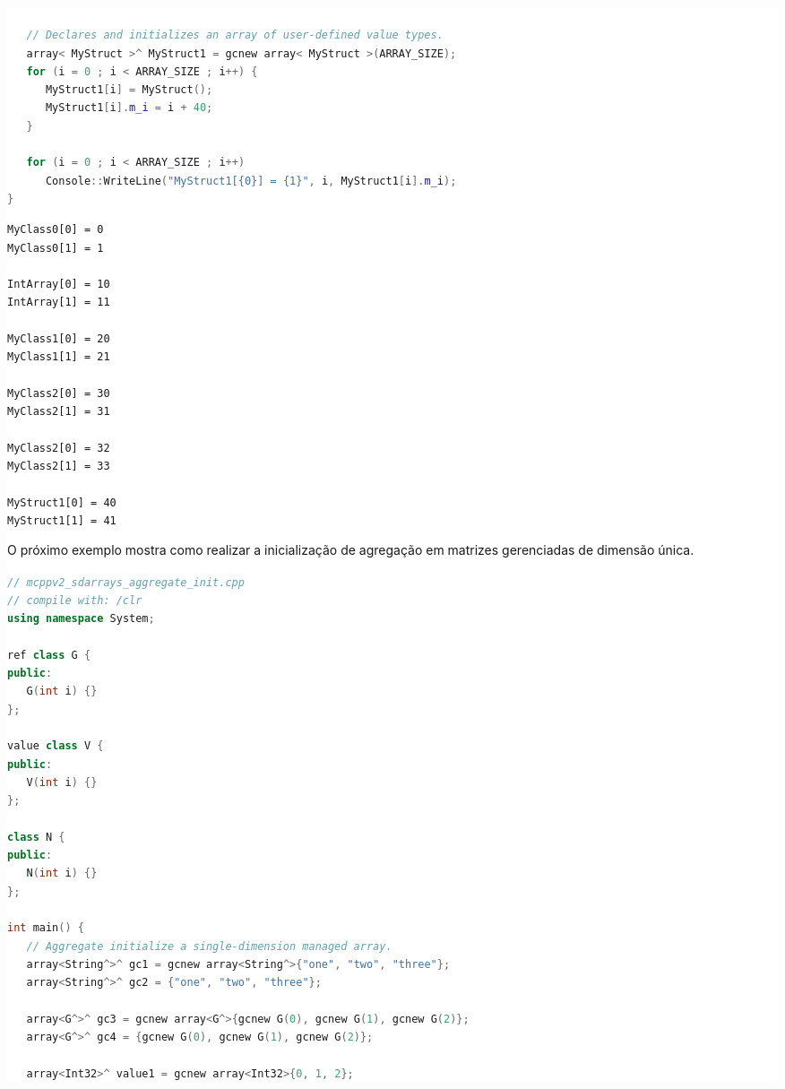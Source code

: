 ```cpp

   // Declares and initializes an array of user-defined value types.
   array< MyStruct >^ MyStruct1 = gcnew array< MyStruct >(ARRAY_SIZE);
   for (i = 0 ; i < ARRAY_SIZE ; i++) {
      MyStruct1[i] = MyStruct();
      MyStruct1[i].m_i = i + 40;
   }

   for (i = 0 ; i < ARRAY_SIZE ; i++)
      Console::WriteLine("MyStruct1[{0}] = {1}", i, MyStruct1[i].m_i);
}
```

```Output
MyClass0[0] = 0
MyClass0[1] = 1

IntArray[0] = 10
IntArray[1] = 11

MyClass1[0] = 20
MyClass1[1] = 21

MyClass2[0] = 30
MyClass2[1] = 31

MyClass2[0] = 32
MyClass2[1] = 33

MyStruct1[0] = 40
MyStruct1[1] = 41
```

O próximo exemplo mostra como realizar a inicialização de agregação em matrizes gerenciadas de dimensão única.

```cpp
// mcppv2_sdarrays_aggregate_init.cpp
// compile with: /clr
using namespace System;

ref class G {
public:
   G(int i) {}
};

value class V {
public:
   V(int i) {}
};

class N {
public:
   N(int i) {}
};

int main() {
   // Aggregate initialize a single-dimension managed array.
   array<String^>^ gc1 = gcnew array<String^>{"one", "two", "three"};
   array<String^>^ gc2 = {"one", "two", "three"};

   array<G^>^ gc3 = gcnew array<G^>{gcnew G(0), gcnew G(1), gcnew G(2)};
   array<G^>^ gc4 = {gcnew G(0), gcnew G(1), gcnew G(2)};

   array<Int32>^ value1 = gcnew array<Int32>{0, 1, 2};
```